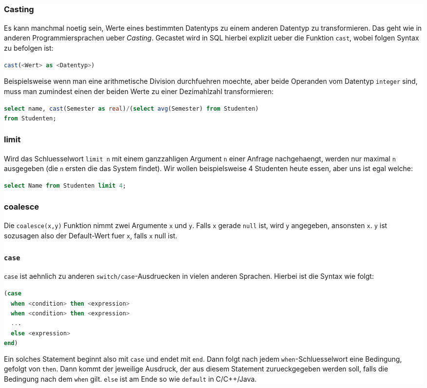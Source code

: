 ### Casting

Es kann manchmal noetig sein, Werte eines bestimmten Datentyps zu einem anderen
Datentyp zu transformieren. Das geht wie in anderen Programmiersprachen ueber
*Casting*. Gecastet wird in SQL hierbei explizit ueber die Funktion `cast`,
wobei folgen Syntax zu befolgen ist:

```sql
cast(<Wert> as <Datentyp>)
```

Beispielsweise wenn man eine arithmetische Division durchfuehren moechte, aber
beide Operanden vom Datentyp `integer` sind, muss man zumindest einen der beiden
Werte zu einer Dezimahlzahl transformieren:

```sql
select name, cast(Semester as real)/(select avg(Semester) from Studenten)
from Studenten;
```

### limit

Wird das Schluesselwort `limit n` mit einem ganzzahligen Argument `n` einer
Anfrage nachgehaengt, werden nur maximal `n` ausgegeben (die `n` ersten die das
System findet). Wir wollen beispielsweise 4 Studenten heute essen, aber uns ist
egal welche:

```sql
select Name from Studenten limit 4;
```

### coalesce

Die `coalesce(x,y)` Funktion nimmt zwei Argumente `x` und `y`. Falls `x` gerade
`null` ist, wird `y` angegeben, ansonsten `x`. `y` ist sozusagen also der
Default-Wert fuer `x`, falls `x` null ist.

### `case`

`case` ist aehnlich zu anderen `switch/case`-Ausdruecken in vielen anderen
Sprachen. Hierbei ist die Syntax wie folgt:

```sql
(case
  when <condition> then <expression>
  when <condition> then <expression>
  ...
  else <expression>
end)
```

Ein solches Statement beginnt also mit `case` und endet mit `end`. Dann folgt
nach jedem `when`-Schluesselwort eine Bedingung, gefolgt von `then`. Dann kommt
der jeweilige Ausdruck, der aus diesem Statement zurueckgegeben werden soll,
falls die Bedingung nach dem `when` gilt. `else` ist am Ende so wie `default` in
C/C++/Java.
